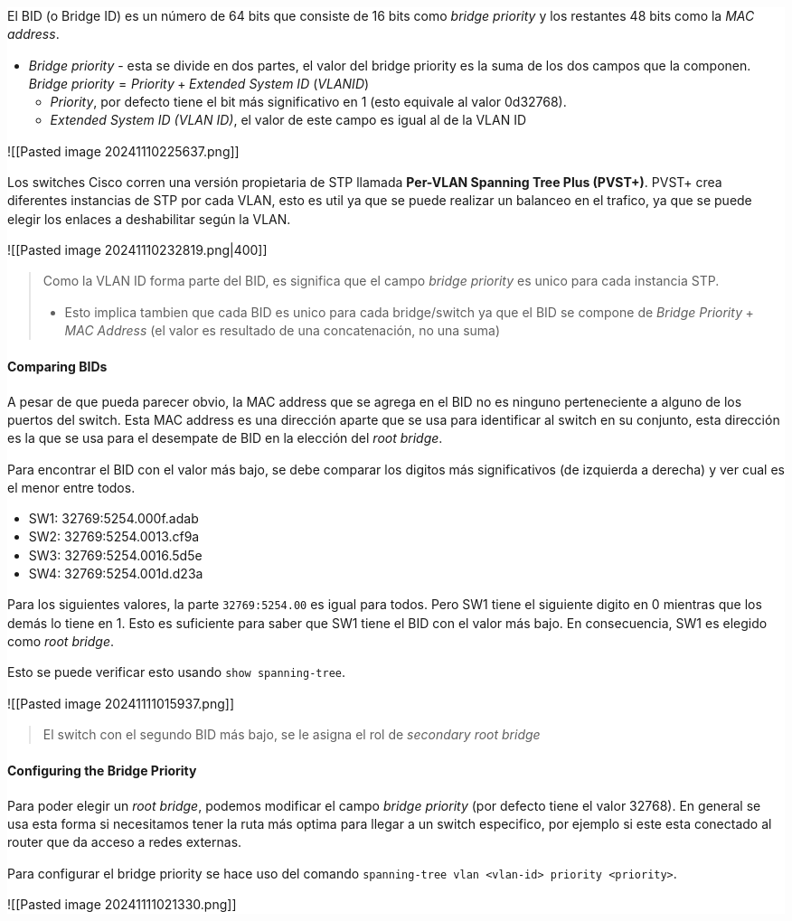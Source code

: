 El BID (o Bridge ID) es un número de 64 bits que consiste de 16 bits como _bridge priority_ y los restantes 48 bits como la _MAC address_.
- _Bridge priority_ - esta se divide en dos partes, el valor del bridge priority es la suma de los dos campos que la componen. $Bridge\ priority=Priority + Extended\ System\ ID\ (VLANID)$
	- _Priority_, por defecto tiene el bit más significativo en 1 (esto equivale al valor 0d32768).
	- _Extended System ID (VLAN ID)_, el valor de este campo es igual al de la VLAN ID 

![[Pasted image 20241110225637.png]]

Los switches Cisco corren una versión propietaria de STP llamada **Per-VLAN Spanning Tree Plus (PVST+)**. PVST+ crea diferentes instancias de STP por cada VLAN, esto es util ya que se puede realizar un balanceo en el trafico, ya que se puede elegir los enlaces a deshabilitar según la VLAN.

![[Pasted image 20241110232819.png|400]]

> Como la VLAN ID forma parte del BID, es significa que el campo _bridge priority_ es unico para cada instancia STP. 
> - Esto implica tambien que cada BID es unico para cada bridge/switch ya que el BID se compone de $Bridge\ Priority + MAC\ Address$ (el valor es resultado de una concatenación, no una suma)


#### Comparing BIDs 
A pesar de que pueda parecer obvio, la MAC address que se agrega en el BID no es ninguno perteneciente a alguno de los puertos del switch. Esta MAC address es una dirección aparte que se usa para identificar al switch en su conjunto, esta dirección es la que se usa para el desempate de BID en la elección del _root bridge_. 

Para encontrar el BID con el valor más bajo, se debe comparar los digitos más significativos (de izquierda a derecha) y ver cual es el menor entre todos. 

- SW1: 32769:5254.000f.adab
- SW2: 32769:5254.0013.cf9a
- SW3: 32769:5254.0016.5d5e
- SW4: 32769:5254.001d.d23a

Para los siguientes valores, la parte `32769:5254.00` es igual para todos. Pero SW1 tiene el siguiente digito en $0$ mientras que los demás lo tiene en $1$. Esto es suficiente para saber que SW1 tiene el BID con el valor más bajo. En consecuencia, SW1 es elegido como _root bridge_.

Esto se puede verificar esto usando `show spanning-tree`. 

![[Pasted image 20241111015937.png]]

> El switch con el segundo BID más bajo, se le asigna el rol de _secondary root bridge_


#### Configuring the Bridge Priority 
Para poder elegir un _root bridge_, podemos modificar el campo _bridge priority_ (por defecto tiene el valor $32768$). En general se usa esta forma si necesitamos tener la ruta más optima para llegar a un switch especifico, por ejemplo si este esta conectado al router que da acceso a redes externas.

Para configurar el bridge priority se hace uso del comando `spanning-tree vlan <vlan-id> priority <priority>`. 

![[Pasted image 20241111021330.png]]
